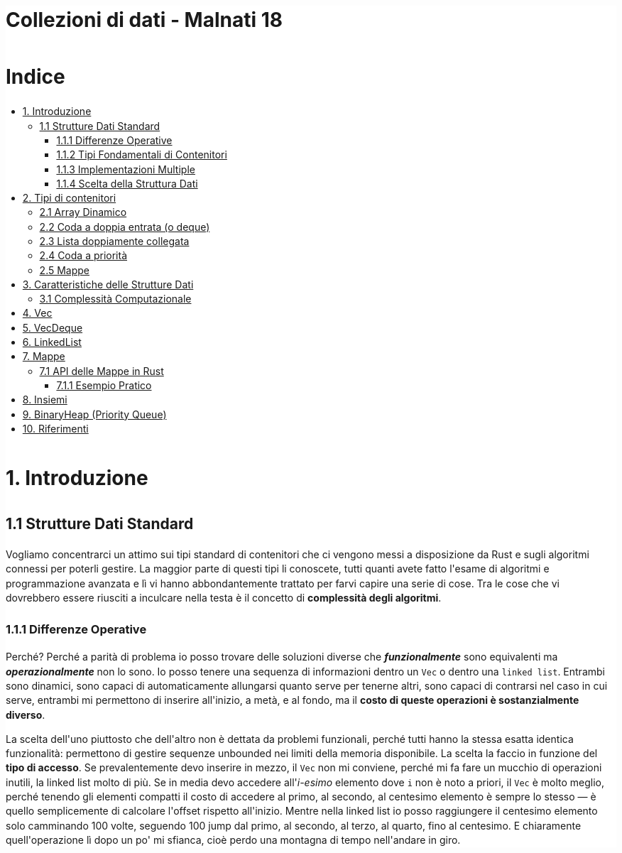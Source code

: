 # Collezioni di dati - Malnati 18 

# Indice 
- [1. Introduzione](#1-introduzione)
  - [1.1 Strutture Dati Standard](#11-strutture-dati-standard)
    - [1.1.1 Differenze Operative](#111-differenze-operative)
    - [1.1.2 Tipi Fondamentali di Contenitori](#112-tipi-fondamentali-di-contenitori)
    - [1.1.3 Implementazioni Multiple](#113-implementazioni-multiple)
    - [1.1.4 Scelta della Struttura Dati](#114-scelta-della-struttura-dati)
- [2. Tipi di contenitori](#2-tipi-di-contenitori)
  - [2.1 Array Dinamico](#21-array-dinamico)
  - [2.2 Coda a doppia entrata (o deque)](#22-coda-a-doppia-entrata-o-deque)
  - [2.3 Lista doppiamente collegata](#23-lista-doppiamente-collegata)
  - [2.4 Coda a priorità](#24-coda-a-priorità)
  - [2.5 Mappe](#25-mappe)
- [3. Caratteristiche delle Strutture Dati](#3-caratteristiche-delle-strutture-dati)
  - [3.1 Complessità Computazionale](#31-complessità-computazionale)
- [4. Vec](#4-vec)
- [5. VecDeque](#5-vecdeque)
- [6. LinkedList](#6-linkedlist)
- [7. Mappe](#7-mappe)
  - [7.1 API delle Mappe in Rust](#71-api-delle-mappe-in-rust)
    - [7.1.1 Esempio Pratico](#711-esempio-pratico)
- [8. Insiemi](#8-insiemi)
- [9. BinaryHeap (Priority Queue)](#9-binaryheap-priority-queue)
- [10. Riferimenti](#10-riferimenti)

# 1. Introduzione

## 1.1 Strutture Dati Standard

Vogliamo concentrarci un attimo sui tipi standard di contenitori che ci vengono messi a disposizione da Rust e sugli algoritmi connessi per poterli gestire. La maggior parte di questi tipi li conoscete, tutti quanti avete fatto l'esame di algoritmi e programmazione avanzata e lì vi hanno abbondantemente trattato per farvi capire una serie di cose. Tra le cose che vi dovrebbero essere riusciti a inculcare nella testa è il concetto di **complessità degli algoritmi**.

### 1.1.1 Differenze Operative

Perché? Perché a parità di problema io posso trovare delle soluzioni diverse che ***funzionalmente*** sono equivalenti ma ***operazionalmente*** non lo sono. Io posso tenere una sequenza di informazioni dentro un `Vec` o dentro una `linked list`. Entrambi sono dinamici, sono capaci di automaticamente allungarsi quanto serve per tenerne altri, sono capaci di contrarsi nel caso in cui serve, entrambi mi permettono di inserire all'inizio, a metà, e al fondo, ma il **costo di queste operazioni è sostanzialmente diverso**.

La scelta dell'uno piuttosto che dell'altro non è dettata da problemi funzionali, perché tutti hanno la stessa esatta identica funzionalità: permettono di gestire sequenze unbounded nei limiti della memoria disponibile. 
La scelta la faccio in funzione del **tipo di accesso**. Se prevalentemente devo inserire in mezzo, il `Vec` non mi conviene, perché mi fa fare un mucchio di operazioni inutili, la linked list molto di più. Se in media devo accedere all'*i-esimo* elemento dove `i` non è noto a priori, il `Vec` è molto meglio, perché tenendo gli elementi compatti il costo di accedere al primo, al secondo, al centesimo elemento è sempre lo stesso — è quello semplicemente di calcolare l'offset rispetto all'inizio. 
Mentre nella linked list io posso raggiungere il centesimo elemento solo camminando 100 volte, seguendo 100 jump dal primo, al secondo, al terzo, al quarto, fino al centesimo. E chiaramente quell'operazione lì dopo un po' mi sfianca, cioè perdo una montagna di tempo nell'andare in giro.
